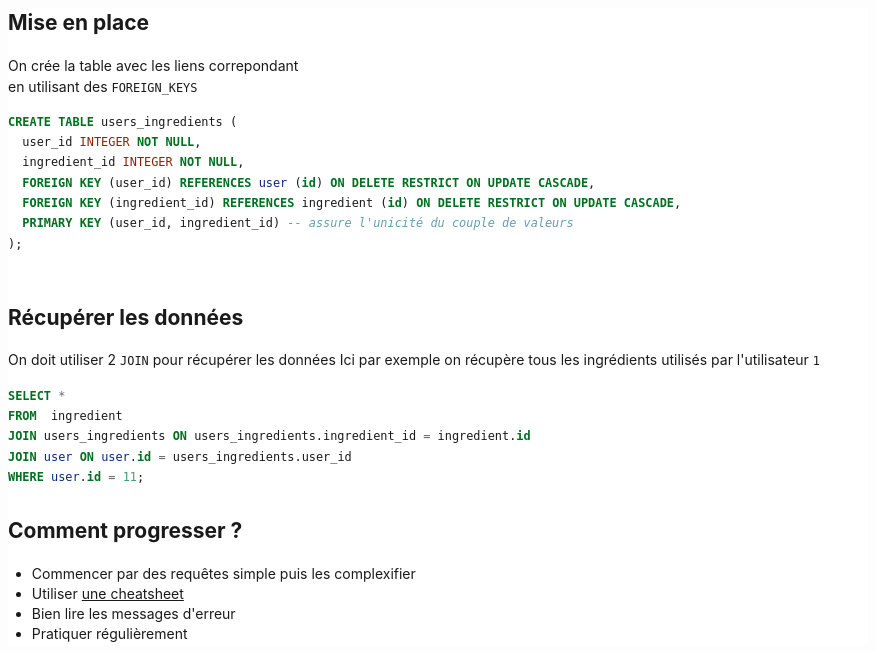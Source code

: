 ## Mise en place

On crée la table avec les liens correpondant  
en utilisant des `FOREIGN_KEYS`

```sql
CREATE TABLE users_ingredients (
  user_id INTEGER NOT NULL,
  ingredient_id INTEGER NOT NULL,
  FOREIGN KEY (user_id) REFERENCES user (id) ON DELETE RESTRICT ON UPDATE CASCADE,
  FOREIGN KEY (ingredient_id) REFERENCES ingredient (id) ON DELETE RESTRICT ON UPDATE CASCADE,
  PRIMARY KEY (user_id, ingredient_id) -- assure l'unicité du couple de valeurs
);
    
```

## Récupérer les données

On doit utiliser 2 `JOIN` pour récupérer les données
Ici par exemple on récupère tous les ingrédients utilisés par l'utilisateur `1`

```sql
SELECT *
FROM  ingredient
JOIN users_ingredients ON users_ingredients.ingredient_id = ingredient.id 
JOIN user ON user.id = users_ingredients.user_id
WHERE user.id = 11;
```

## Comment progresser ?

- Commencer par des requêtes simple puis les complexifier
- Utiliser [une cheatsheet](https://www.sqltutorial.org/wp-content/uploads/2016/04/SQL-cheat-sheet.pdf)
- Bien lire les messages d'erreur
- Pratiquer régulièrement
